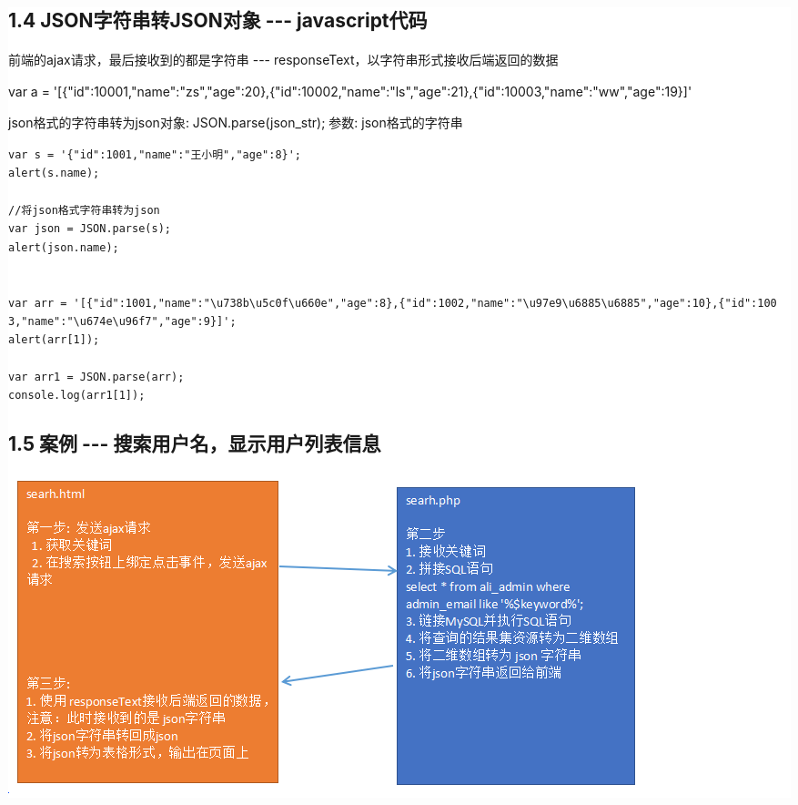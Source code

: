 

## 1.4 JSON字符串转JSON对象 --- javascript代码

前端的ajax请求，最后接收到的都是字符串 --- responseText，以字符串形式接收后端返回的数据

var a = '[{"id":10001,"name":"zs","age":20},{"id":10002,"name":"ls","age":21},{"id":10003,"name":"ww","age":19}]'



json格式的字符串转为json对象:  JSON.parse(json_str); 
参数: json格式的字符串



```
var s = '{"id":1001,"name":"王小明","age":8}';
alert(s.name);

//将json格式字符串转为json
var json = JSON.parse(s);
alert(json.name);


var arr = '[{"id":1001,"name":"\u738b\u5c0f\u660e","age":8},{"id":1002,"name":"\u97e9\u6885\u6885","age":10},{"id":1003,"name":"\u674e\u96f7","age":9}]';
alert(arr[1]);

var arr1 = JSON.parse(arr);
console.log(arr1[1]);
```



## 1.5 案例 --- 搜索用户名，显示用户列表信息

![1534817413691](assets/1534817413691.png) 
